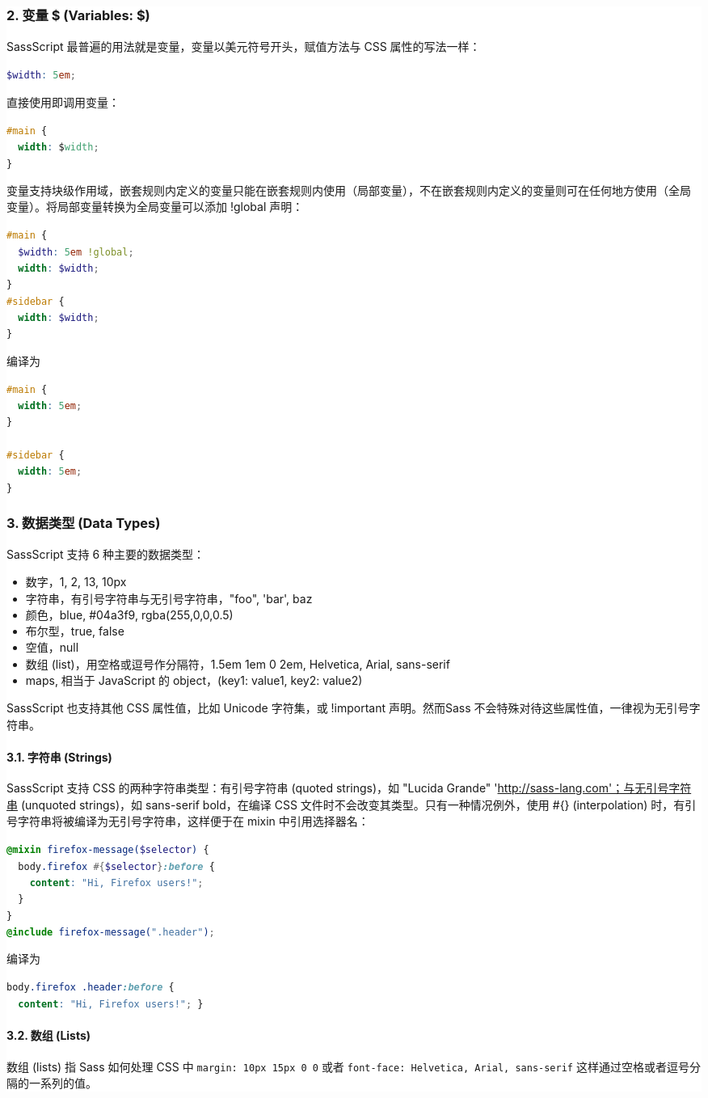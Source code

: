 ### 2. 变量 $ (Variables: $)
SassScript 最普遍的用法就是变量，变量以美元符号开头，赋值方法与 CSS 属性的写法一样：
```scss
$width: 5em;
```
直接使用即调用变量：
```css
#main {
  width: $width;
}
```
变量支持块级作用域，嵌套规则内定义的变量只能在嵌套规则内使用（局部变量），不在嵌套规则内定义的变量则可在任何地方使用（全局变量）。将局部变量转换为全局变量可以添加 !global 声明：
```scss
#main {
  $width: 5em !global;
  width: $width;
}
#sidebar {
  width: $width;
}
```
编译为
```css
#main {
  width: 5em;
}

#sidebar {
  width: 5em;
}
```
### 3. 数据类型 (Data Types)
SassScript 支持 6 种主要的数据类型：
- 数字，1, 2, 13, 10px
- 字符串，有引号字符串与无引号字符串，"foo", 'bar', baz
- 颜色，blue, #04a3f9, rgba(255,0,0,0.5)
- 布尔型，true, false
- 空值，null
- 数组 (list)，用空格或逗号作分隔符，1.5em 1em 0 2em, Helvetica, Arial, sans-serif
- maps, 相当于 JavaScript 的 object，(key1: value1, key2: value2)

SassScript 也支持其他 CSS 属性值，比如 Unicode 字符集，或 !important 声明。然而Sass 不会特殊对待这些属性值，一律视为无引号字符串。

#### 3.1. 字符串 (Strings)
SassScript 支持 CSS 的两种字符串类型：有引号字符串 (quoted strings)，如 "Lucida Grande" 'http://sass-lang.com'；与无引号字符串 (unquoted strings)，如 sans-serif bold，在编译 CSS 文件时不会改变其类型。只有一种情况例外，使用 #{} (interpolation) 时，有引号字符串将被编译为无引号字符串，这样便于在 mixin 中引用选择器名：
```scss
@mixin firefox-message($selector) {
  body.firefox #{$selector}:before {
    content: "Hi, Firefox users!";
  }
}
@include firefox-message(".header");
```
编译为
```css
body.firefox .header:before {
  content: "Hi, Firefox users!"; }
```
#### 3.2. 数组 (Lists)
数组 (lists) 指 Sass 如何处理 CSS 中 `margin: 10px 15px 0 0` 或者 `font-face: Helvetica, Arial, sans-serif` 这样通过空格或者逗号分隔的一系列的值。
